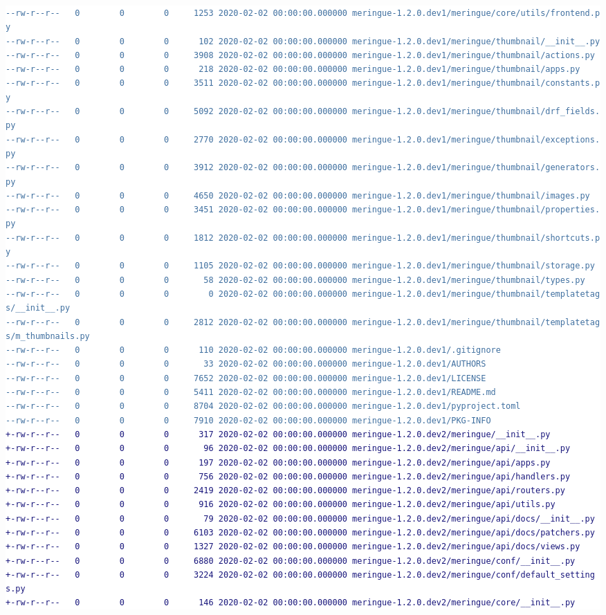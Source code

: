 ```diff
--rw-r--r--   0        0        0     1253 2020-02-02 00:00:00.000000 meringue-1.2.0.dev1/meringue/core/utils/frontend.py
--rw-r--r--   0        0        0      102 2020-02-02 00:00:00.000000 meringue-1.2.0.dev1/meringue/thumbnail/__init__.py
--rw-r--r--   0        0        0     3908 2020-02-02 00:00:00.000000 meringue-1.2.0.dev1/meringue/thumbnail/actions.py
--rw-r--r--   0        0        0      218 2020-02-02 00:00:00.000000 meringue-1.2.0.dev1/meringue/thumbnail/apps.py
--rw-r--r--   0        0        0     3511 2020-02-02 00:00:00.000000 meringue-1.2.0.dev1/meringue/thumbnail/constants.py
--rw-r--r--   0        0        0     5092 2020-02-02 00:00:00.000000 meringue-1.2.0.dev1/meringue/thumbnail/drf_fields.py
--rw-r--r--   0        0        0     2770 2020-02-02 00:00:00.000000 meringue-1.2.0.dev1/meringue/thumbnail/exceptions.py
--rw-r--r--   0        0        0     3912 2020-02-02 00:00:00.000000 meringue-1.2.0.dev1/meringue/thumbnail/generators.py
--rw-r--r--   0        0        0     4650 2020-02-02 00:00:00.000000 meringue-1.2.0.dev1/meringue/thumbnail/images.py
--rw-r--r--   0        0        0     3451 2020-02-02 00:00:00.000000 meringue-1.2.0.dev1/meringue/thumbnail/properties.py
--rw-r--r--   0        0        0     1812 2020-02-02 00:00:00.000000 meringue-1.2.0.dev1/meringue/thumbnail/shortcuts.py
--rw-r--r--   0        0        0     1105 2020-02-02 00:00:00.000000 meringue-1.2.0.dev1/meringue/thumbnail/storage.py
--rw-r--r--   0        0        0       58 2020-02-02 00:00:00.000000 meringue-1.2.0.dev1/meringue/thumbnail/types.py
--rw-r--r--   0        0        0        0 2020-02-02 00:00:00.000000 meringue-1.2.0.dev1/meringue/thumbnail/templatetags/__init__.py
--rw-r--r--   0        0        0     2812 2020-02-02 00:00:00.000000 meringue-1.2.0.dev1/meringue/thumbnail/templatetags/m_thumbnails.py
--rw-r--r--   0        0        0      110 2020-02-02 00:00:00.000000 meringue-1.2.0.dev1/.gitignore
--rw-r--r--   0        0        0       33 2020-02-02 00:00:00.000000 meringue-1.2.0.dev1/AUTHORS
--rw-r--r--   0        0        0     7652 2020-02-02 00:00:00.000000 meringue-1.2.0.dev1/LICENSE
--rw-r--r--   0        0        0     5411 2020-02-02 00:00:00.000000 meringue-1.2.0.dev1/README.md
--rw-r--r--   0        0        0     8704 2020-02-02 00:00:00.000000 meringue-1.2.0.dev1/pyproject.toml
--rw-r--r--   0        0        0     7910 2020-02-02 00:00:00.000000 meringue-1.2.0.dev1/PKG-INFO
+-rw-r--r--   0        0        0      317 2020-02-02 00:00:00.000000 meringue-1.2.0.dev2/meringue/__init__.py
+-rw-r--r--   0        0        0       96 2020-02-02 00:00:00.000000 meringue-1.2.0.dev2/meringue/api/__init__.py
+-rw-r--r--   0        0        0      197 2020-02-02 00:00:00.000000 meringue-1.2.0.dev2/meringue/api/apps.py
+-rw-r--r--   0        0        0      756 2020-02-02 00:00:00.000000 meringue-1.2.0.dev2/meringue/api/handlers.py
+-rw-r--r--   0        0        0     2419 2020-02-02 00:00:00.000000 meringue-1.2.0.dev2/meringue/api/routers.py
+-rw-r--r--   0        0        0      916 2020-02-02 00:00:00.000000 meringue-1.2.0.dev2/meringue/api/utils.py
+-rw-r--r--   0        0        0       79 2020-02-02 00:00:00.000000 meringue-1.2.0.dev2/meringue/api/docs/__init__.py
+-rw-r--r--   0        0        0     6103 2020-02-02 00:00:00.000000 meringue-1.2.0.dev2/meringue/api/docs/patchers.py
+-rw-r--r--   0        0        0     1327 2020-02-02 00:00:00.000000 meringue-1.2.0.dev2/meringue/api/docs/views.py
+-rw-r--r--   0        0        0     6880 2020-02-02 00:00:00.000000 meringue-1.2.0.dev2/meringue/conf/__init__.py
+-rw-r--r--   0        0        0     3224 2020-02-02 00:00:00.000000 meringue-1.2.0.dev2/meringue/conf/default_settings.py
+-rw-r--r--   0        0        0      146 2020-02-02 00:00:00.000000 meringue-1.2.0.dev2/meringue/core/__init__.py
```